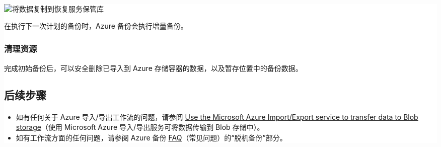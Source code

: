    ![将数据复制到恢复服务保管库](./media/backup-azure-backup-import-export/copyingfromstorageaccounttoazurebackup.png)<br/>

在执行下一次计划的备份时，Azure 备份会执行增量备份。

### <a name="cleaning-up-resources"></a>清理资源
完成初始备份后，可以安全删除已导入到 Azure 存储容器的数据，以及暂存位置中的备份数据。

## <a name="next-steps"></a>后续步骤
* 如有任何关于 Azure 导入/导出工作流的问题，请参阅 [Use the Microsoft Azure Import/Export service to transfer data to Blob storage](../storage/common/storage-import-export-service.md)（使用 Microsoft Azure 导入/导出服务可将数据传输到 Blob 存储中）。
* 如有工作流方面的任何问题，请参阅 Azure 备份 [FAQ](backup-azure-backup-faq.md)（常见问题）的“脱机备份”部分。

